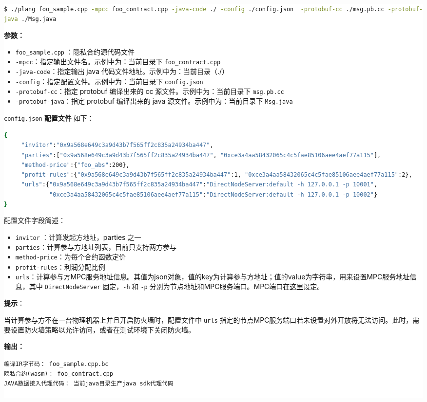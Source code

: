 ```bash
$ ./plang foo_sample.cpp -mpcc foo_contract.cpp -java-code ./ -config ./config.json  -protobuf-cc ./msg.pb.cc -protobuf-java ./Msg.java


```

**参数：**

- `foo_sample.cpp` ：隐私合约源代码文件
- `-mpcc`：指定输出文件名。示例中为：当前目录下 `foo_contract.cpp`
- `-java-code`：指定输出 java 代码文件地址。示例中为：当前目录（./）
- `-config`：指定配置文件。示例中为：当前目录下 `config.json`
- `-protobuf-cc`：指定 protobuf 编译出来的 cc 源文件。示例中为：当前目录下 `msg.pb.cc`
- `-protobuf-java`：指定 protobuf 编译出来的 java 源文件。示例中为：当前目录下 `Msg.java`

`config.json` **配置文件** 如下：


```bash
{
     "invitor":"0x9a568e649c3a9d43b7f565ff2c835a24934ba447",
     "parties":["0x9a568e649c3a9d43b7f565ff2c835a24934ba447", "0xce3a4aa58432065c4c5fae85106aee4aef77a115"],
     "method-price":{"foo_abs":200},
     "profit-rules":{"0x9a568e649c3a9d43b7f565ff2c835a24934ba447":1, "0xce3a4aa58432065c4c5fae85106aee4aef77a115":2},
     "urls":{"0x9a568e649c3a9d43b7f565ff2c835a24934ba447":"DirectNodeServer:default -h 127.0.0.1 -p 10001",
             "0xce3a4aa58432065c4c5fae85106aee4aef77a115":"DirectNodeServer:default -h 127.0.0.1 -p 10002"}
}


```

配置文件字段简述：

- `invitor` ：计算发起方地址，parties 之一
- `parties`：计算参与方地址列表，目前只支持两方参与
- `method-price`：为每个合约函数定价
- `profit-rules`：利润分配比例
- `urls`：计算参与方MPC服务地址信息。其值为json对象，值的key为计算参与方地址；值的value为字符串，用来设置MPC服务地址信息，其中 `DirectNodeServer` 固定，`-h` 和 `-p` 分别为节点地址和MPC服务端口。MPC端口在[这里](zh-cn/[Chinese-Simplified]-%e7%a7%81%e6%9c%89%e7%bd%91%e7%bb%9c#为节点启用MPC功能)设定。

**提示**：

当计算参与方不在一台物理机器上并且开启防火墙时，配置文件中 `urls` 指定的节点MPC服务端口若未设置对外开放将无法访问。此时，需要设置防火墙策略以允许访问，或者在测试环境下关闭防火墙。


**输出：**


```
编译IR字节码： foo_sample.cpp.bc
隐私合约(wasm)： foo_contract.cpp
JAVA数据接入代理代码： 当前java目录生产java sdk代理代码


```
